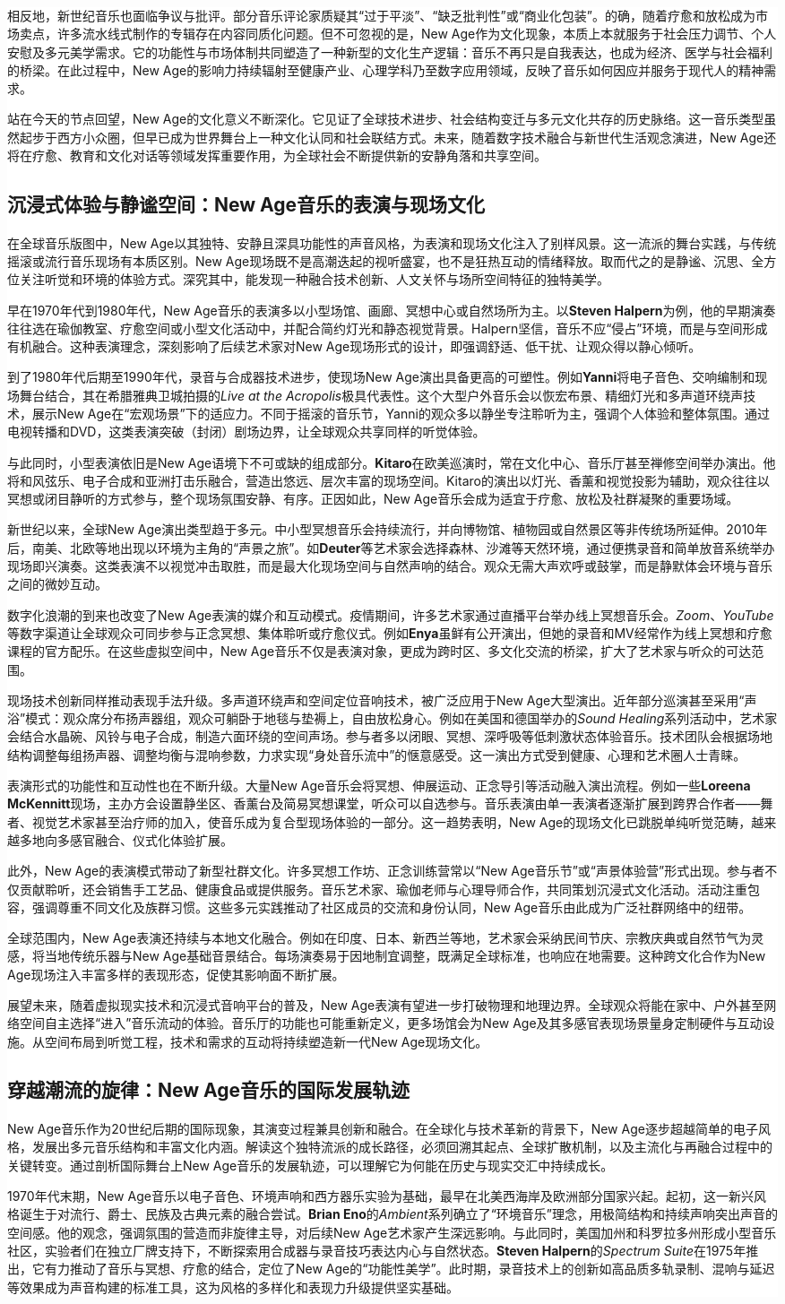 相反地，新世纪音乐也面临争议与批评。部分音乐评论家质疑其“过于平淡”、“缺乏批判性”或“商业化包装”。的确，随着疗愈和放松成为市场卖点，许多流水线式制作的专辑存在内容同质化问题。但不可忽视的是，New Age作为文化现象，本质上本就服务于社会压力调节、个人安慰及多元美学需求。它的功能性与市场体制共同塑造了一种新型的文化生产逻辑：音乐不再只是自我表达，也成为经济、医学与社会福利的桥梁。在此过程中，New Age的影响力持续辐射至健康产业、心理学科乃至数字应用领域，反映了音乐如何因应并服务于现代人的精神需求。

站在今天的节点回望，New Age的文化意义不断深化。它见证了全球技术进步、社会结构变迁与多元文化共存的历史脉络。这一音乐类型虽然起步于西方小众圈，但早已成为世界舞台上一种文化认同和社会联结方式。未来，随着数字技术融合与新世代生活观念演进，New Age还将在疗愈、教育和文化对话等领域发挥重要作用，为全球社会不断提供新的安静角落和共享空间。

## 沉浸式体验与静谧空间：New Age音乐的表演与现场文化

在全球音乐版图中，New Age以其独特、安静且深具功能性的声音风格，为表演和现场文化注入了别样风景。这一流派的舞台实践，与传统摇滚或流行音乐现场有本质区别。New Age现场既不是高潮迭起的视听盛宴，也不是狂热互动的情绪释放。取而代之的是静谧、沉思、全方位关注听觉和环境的体验方式。深究其中，能发现一种融合技术创新、人文关怀与场所空间特征的独特美学。

早在1970年代到1980年代，New Age音乐的表演多以小型场馆、画廊、冥想中心或自然场所为主。以**Steven Halpern**为例，他的早期演奏往往选在瑜伽教室、疗愈空间或小型文化活动中，并配合简约灯光和静态视觉背景。Halpern坚信，音乐不应“侵占”环境，而是与空间形成有机融合。这种表演理念，深刻影响了后续艺术家对New Age现场形式的设计，即强调舒适、低干扰、让观众得以静心倾听。

到了1980年代后期至1990年代，录音与合成器技术进步，使现场New Age演出具备更高的可塑性。例如**Yanni**将电子音色、交响编制和现场舞台结合，其在希腊雅典卫城拍摄的*Live at the Acropolis*极具代表性。这个大型户外音乐会以恢宏布景、精细灯光和多声道环绕声技术，展示New Age在“宏观场景”下的适应力。不同于摇滚的音乐节，Yanni的观众多以静坐专注聆听为主，强调个人体验和整体氛围。通过电视转播和DVD，这类表演突破（封闭）剧场边界，让全球观众共享同样的听觉体验。

与此同时，小型表演依旧是New Age语境下不可或缺的组成部分。**Kitaro**在欧美巡演时，常在文化中心、音乐厅甚至禅修空间举办演出。他将和风弦乐、电子合成和亚洲打击乐融合，营造出悠远、层次丰富的现场空间。Kitaro的演出以灯光、香薰和视觉投影为辅助，观众往往以冥想或闭目静听的方式参与，整个现场氛围安静、有序。正因如此，New Age音乐会成为适宜于疗愈、放松及社群凝聚的重要场域。

新世纪以来，全球New Age演出类型趋于多元。中小型冥想音乐会持续流行，并向博物馆、植物园或自然景区等非传统场所延伸。2010年后，南美、北欧等地出现以环境为主角的“声景之旅”。如**Deuter**等艺术家会选择森林、沙滩等天然环境，通过便携录音和简单放音系统举办现场即兴演奏。这类表演不以视觉冲击取胜，而是最大化现场空间与自然声响的结合。观众无需大声欢呼或鼓掌，而是静默体会环境与音乐之间的微妙互动。

数字化浪潮的到来也改变了New Age表演的媒介和互动模式。疫情期间，许多艺术家通过直播平台举办线上冥想音乐会。*Zoom*、*YouTube*等数字渠道让全球观众可同步参与正念冥想、集体聆听或疗愈仪式。例如**Enya**虽鲜有公开演出，但她的录音和MV经常作为线上冥想和疗愈课程的官方配乐。在这些虚拟空间中，New Age音乐不仅是表演对象，更成为跨时区、多文化交流的桥梁，扩大了艺术家与听众的可达范围。

现场技术创新同样推动表现手法升级。多声道环绕声和空间定位音响技术，被广泛应用于New Age大型演出。近年部分巡演甚至采用“声浴”模式：观众席分布扬声器组，观众可躺卧于地毯与垫褥上，自由放松身心。例如在美国和德国举办的*Sound Healing*系列活动中，艺术家会结合水晶碗、风铃与电子合成，制造六面环绕的空间声场。参与者多以闭眼、冥想、深呼吸等低刺激状态体验音乐。技术团队会根据场地结构调整每组扬声器、调整均衡与混响参数，力求实现“身处音乐流中”的惬意感受。这一演出方式受到健康、心理和艺术圈人士青睐。

表演形式的功能性和互动性也在不断升级。大量New Age音乐会将冥想、伸展运动、正念导引等活动融入演出流程。例如一些**Loreena McKennitt**现场，主办方会设置静坐区、香薰台及简易冥想课堂，听众可以自选参与。音乐表演由单一表演者逐渐扩展到跨界合作者——舞者、视觉艺术家甚至治疗师的加入，使音乐成为复合型现场体验的一部分。这一趋势表明，New Age的现场文化已跳脱单纯听觉范畴，越来越多地向多感官融合、仪式化体验扩展。

此外，New Age的表演模式带动了新型社群文化。许多冥想工作坊、正念训练营常以“New Age音乐节”或“声景体验营”形式出现。参与者不仅贡献聆听，还会销售手工艺品、健康食品或提供服务。音乐艺术家、瑜伽老师与心理导师合作，共同策划沉浸式文化活动。活动注重包容，强调尊重不同文化及族群习惯。这些多元实践推动了社区成员的交流和身份认同，New Age音乐由此成为广泛社群网络中的纽带。

全球范围内，New Age表演还持续与本地文化融合。例如在印度、日本、新西兰等地，艺术家会采纳民间节庆、宗教庆典或自然节气为灵感，将当地传统乐器与New Age基础音景结合。每场演奏易于因地制宜调整，既满足全球标准，也响应在地需要。这种跨文化合作为New Age现场注入丰富多样的表现形态，促使其影响面不断扩展。

展望未来，随着虚拟现实技术和沉浸式音响平台的普及，New Age表演有望进一步打破物理和地理边界。全球观众将能在家中、户外甚至网络空间自主选择“进入”音乐流动的体验。音乐厅的功能也可能重新定义，更多场馆会为New Age及其多感官表现场景量身定制硬件与互动设施。从空间布局到听觉工程，技术和需求的互动将持续塑造新一代New Age现场文化。

## 穿越潮流的旋律：New Age音乐的国际发展轨迹

New Age音乐作为20世纪后期的国际现象，其演变过程兼具创新和融合。在全球化与技术革新的背景下，New Age逐步超越简单的电子风格，发展出多元音乐结构和丰富文化内涵。解读这个独特流派的成长路径，必须回溯其起点、全球扩散机制，以及主流化与再融合过程中的关键转变。通过剖析国际舞台上New Age音乐的发展轨迹，可以理解它为何能在历史与现实交汇中持续成长。

1970年代末期，New Age音乐以电子音色、环境声响和西方器乐实验为基础，最早在北美西海岸及欧洲部分国家兴起。起初，这一新兴风格诞生于对流行、爵士、民族及古典元素的融合尝试。**Brian Eno**的*Ambient*系列确立了“环境音乐”理念，用极简结构和持续声响突出声音的空间感。他的观念，强调氛围的营造而非旋律主导，对后续New Age艺术家产生深远影响。与此同时，美国加州和科罗拉多州形成小型音乐社区，实验者们在独立厂牌支持下，不断探索用合成器与录音技巧表达内心与自然状态。**Steven Halpern**的*Spectrum Suite*在1975年推出，它有力推动了音乐与冥想、疗愈的结合，定位了New Age的“功能性美学”。此时期，录音技术上的创新如高品质多轨录制、混响与延迟等效果成为声音构建的标准工具，这为风格的多样化和表现力升级提供坚实基础。
